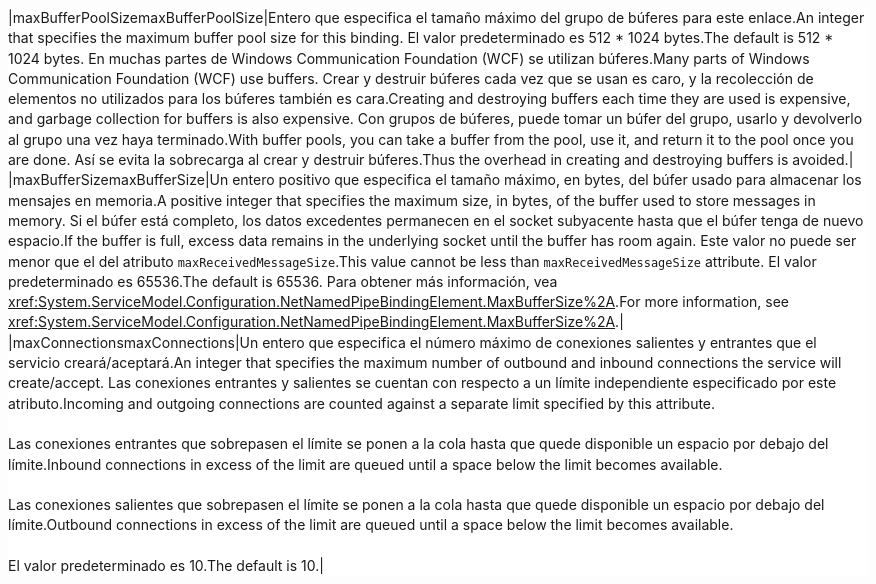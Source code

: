 |<span data-ttu-id="70f1d-126">maxBufferPoolSize</span><span class="sxs-lookup"><span data-stu-id="70f1d-126">maxBufferPoolSize</span></span>|<span data-ttu-id="70f1d-127">Entero que especifica el tamaño máximo del grupo de búferes para este enlace.</span><span class="sxs-lookup"><span data-stu-id="70f1d-127">An integer that specifies the maximum buffer pool size for this binding.</span></span> <span data-ttu-id="70f1d-128">El valor predeterminado es 512 \* 1024 bytes.</span><span class="sxs-lookup"><span data-stu-id="70f1d-128">The default is 512 \* 1024 bytes.</span></span> <span data-ttu-id="70f1d-129">En muchas partes de Windows Communication Foundation (WCF) se utilizan búferes.</span><span class="sxs-lookup"><span data-stu-id="70f1d-129">Many parts of Windows Communication Foundation (WCF) use buffers.</span></span> <span data-ttu-id="70f1d-130">Crear y destruir búferes cada vez que se usan es caro, y la recolección de elementos no utilizados para los búferes también es cara.</span><span class="sxs-lookup"><span data-stu-id="70f1d-130">Creating and destroying buffers each time they are used is expensive, and garbage collection for buffers is also expensive.</span></span> <span data-ttu-id="70f1d-131">Con grupos de búferes, puede tomar un búfer del grupo, usarlo y devolverlo al grupo una vez haya terminado.</span><span class="sxs-lookup"><span data-stu-id="70f1d-131">With buffer pools, you can take a buffer from the pool, use it, and return it to the pool once you are done.</span></span> <span data-ttu-id="70f1d-132">Así se evita la sobrecarga al crear y destruir búferes.</span><span class="sxs-lookup"><span data-stu-id="70f1d-132">Thus the overhead in creating and destroying buffers is avoided.</span></span>|  
|<span data-ttu-id="70f1d-133">maxBufferSize</span><span class="sxs-lookup"><span data-stu-id="70f1d-133">maxBufferSize</span></span>|<span data-ttu-id="70f1d-134">Un entero positivo que especifica el tamaño máximo, en bytes, del búfer usado para almacenar los mensajes en memoria.</span><span class="sxs-lookup"><span data-stu-id="70f1d-134">A positive integer that specifies the maximum size, in bytes, of the buffer used to store messages in memory.</span></span> <span data-ttu-id="70f1d-135">Si el búfer está completo, los datos excedentes permanecen en el socket subyacente hasta que el búfer tenga de nuevo espacio.</span><span class="sxs-lookup"><span data-stu-id="70f1d-135">If the buffer is full, excess data remains in the underlying socket until the buffer has room again.</span></span> <span data-ttu-id="70f1d-136">Este valor no puede ser menor que el del atributo `maxReceivedMessageSize`.</span><span class="sxs-lookup"><span data-stu-id="70f1d-136">This value cannot be less than `maxReceivedMessageSize` attribute.</span></span> <span data-ttu-id="70f1d-137">El valor predeterminado es 65536.</span><span class="sxs-lookup"><span data-stu-id="70f1d-137">The default is 65536.</span></span> <span data-ttu-id="70f1d-138">Para obtener más información, vea <xref:System.ServiceModel.Configuration.NetNamedPipeBindingElement.MaxBufferSize%2A>.</span><span class="sxs-lookup"><span data-stu-id="70f1d-138">For more information, see <xref:System.ServiceModel.Configuration.NetNamedPipeBindingElement.MaxBufferSize%2A>.</span></span>|  
|<span data-ttu-id="70f1d-139">maxConnections</span><span class="sxs-lookup"><span data-stu-id="70f1d-139">maxConnections</span></span>|<span data-ttu-id="70f1d-140">Un entero que especifica el número máximo de conexiones salientes y entrantes que el servicio creará/aceptará.</span><span class="sxs-lookup"><span data-stu-id="70f1d-140">An integer that specifies the maximum number of outbound and inbound connections the service will create/accept.</span></span> <span data-ttu-id="70f1d-141">Las conexiones entrantes y salientes se cuentan con respecto a un límite independiente especificado por este atributo.</span><span class="sxs-lookup"><span data-stu-id="70f1d-141">Incoming and outgoing connections are counted against a separate limit specified by this attribute.</span></span><br /><br /> <span data-ttu-id="70f1d-142">Las conexiones entrantes que sobrepasen el límite se ponen a la cola hasta que quede disponible un espacio por debajo del límite.</span><span class="sxs-lookup"><span data-stu-id="70f1d-142">Inbound connections in excess of the limit are queued until a space below the limit becomes available.</span></span><br /><br /> <span data-ttu-id="70f1d-143">Las conexiones salientes que sobrepasen el límite se ponen a la cola hasta que quede disponible un espacio por debajo del límite.</span><span class="sxs-lookup"><span data-stu-id="70f1d-143">Outbound connections in excess of the limit are queued until a space below the limit becomes available.</span></span><br /><br /> <span data-ttu-id="70f1d-144">El valor predeterminado es 10.</span><span class="sxs-lookup"><span data-stu-id="70f1d-144">The default is 10.</span></span>|  